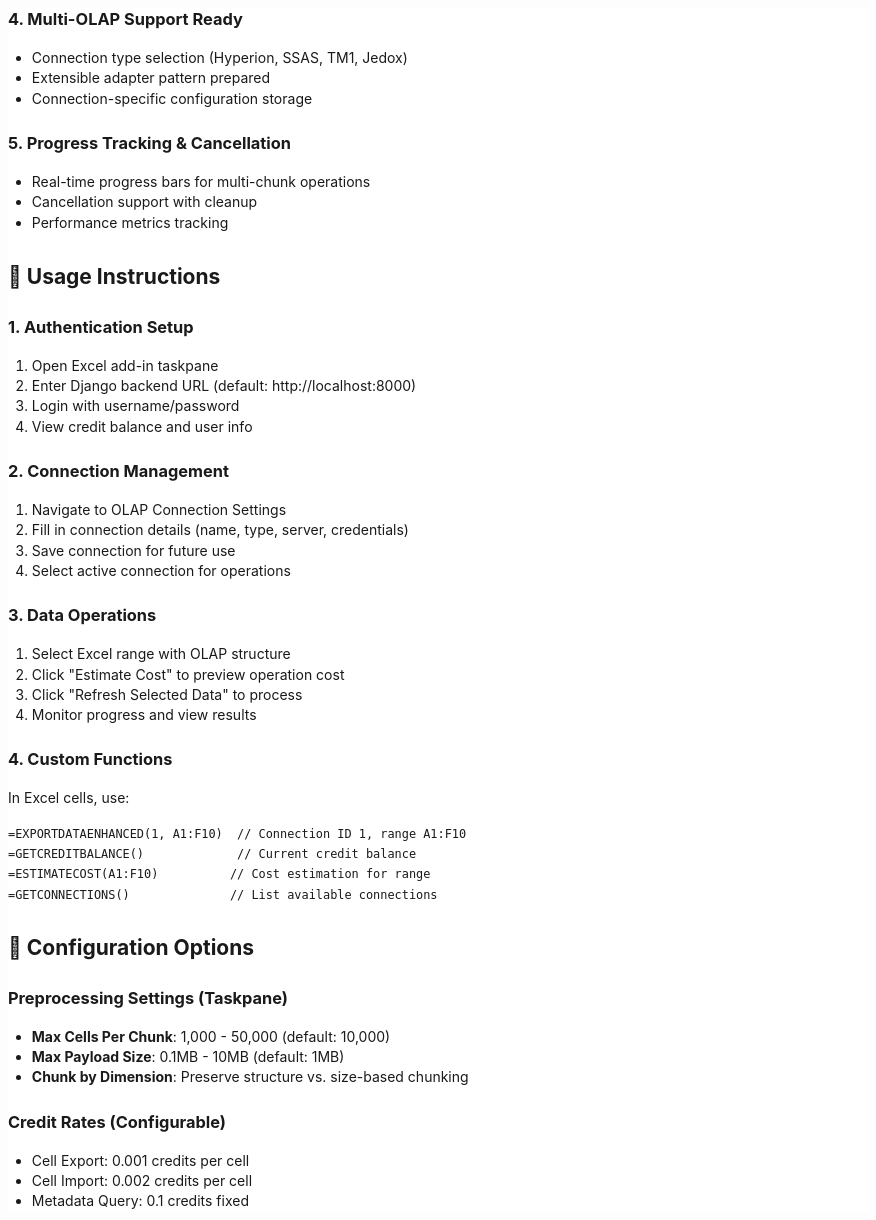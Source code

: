 ### 4. Multi-OLAP Support Ready
- Connection type selection (Hyperion, SSAS, TM1, Jedox)
- Extensible adapter pattern prepared
- Connection-specific configuration storage

### 5. Progress Tracking & Cancellation
- Real-time progress bars for multi-chunk operations
- Cancellation support with cleanup
- Performance metrics tracking

## 🚀 Usage Instructions

### 1. Authentication Setup
1. Open Excel add-in taskpane
2. Enter Django backend URL (default: http://localhost:8000)
3. Login with username/password
4. View credit balance and user info

### 2. Connection Management
1. Navigate to OLAP Connection Settings
2. Fill in connection details (name, type, server, credentials)
3. Save connection for future use
4. Select active connection for operations

### 3. Data Operations
1. Select Excel range with OLAP structure
2. Click "Estimate Cost" to preview operation cost
3. Click "Refresh Selected Data" to process
4. Monitor progress and view results

### 4. Custom Functions
In Excel cells, use:
```excel
=EXPORTDATAENHANCED(1, A1:F10)  // Connection ID 1, range A1:F10
=GETCREDITBALANCE()             // Current credit balance
=ESTIMATECOST(A1:F10)          // Cost estimation for range
=GETCONNECTIONS()              // List available connections
```

## 🔧 Configuration Options

### Preprocessing Settings (Taskpane)
- **Max Cells Per Chunk**: 1,000 - 50,000 (default: 10,000)
- **Max Payload Size**: 0.1MB - 10MB (default: 1MB)
- **Chunk by Dimension**: Preserve structure vs. size-based chunking

### Credit Rates (Configurable)
- Cell Export: 0.001 credits per cell
- Cell Import: 0.002 credits per cell
- Metadata Query: 0.1 credits fixed
